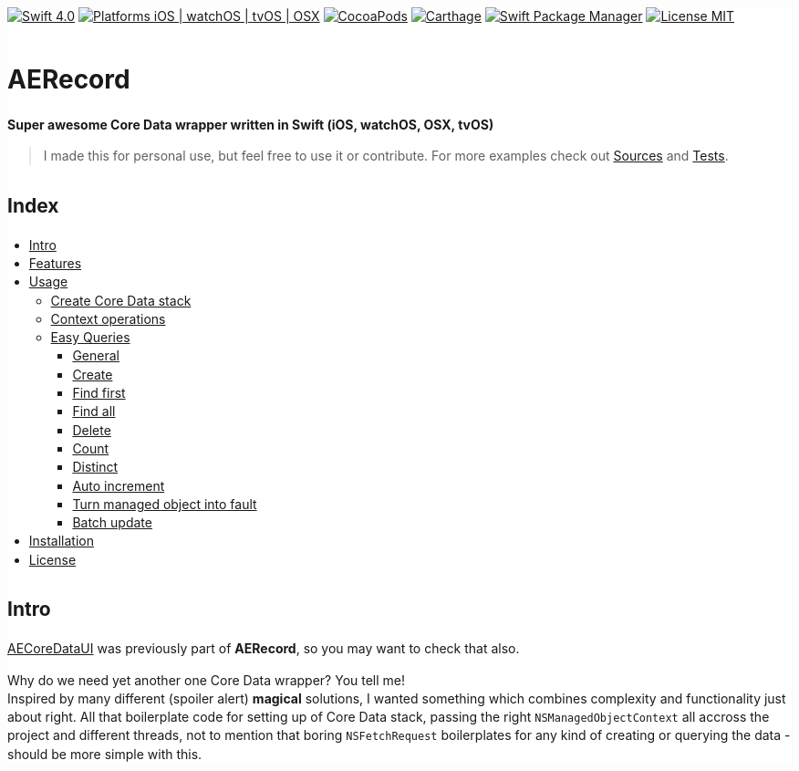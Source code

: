 [![Swift 4.0](https://img.shields.io/badge/Swift-4.0-orange.svg?style=flat)](https://swift.org)
[![Platforms iOS | watchOS | tvOS | OSX](https://img.shields.io/badge/Platforms-iOS%20%7C%20watchOS%20%7C%20tvOS%20%7C%20OS%20X-lightgray.svg?style=flat)](http://www.apple.com)
[![CocoaPods](https://img.shields.io/cocoapods/v/AERecord.svg?style=flat)](https://cocoapods.org/pods/AERecord)
[![Carthage](https://img.shields.io/badge/Carthage-compatible-brightgreen.svg?style=flat)](https://github.com/Carthage/Carthage)
[![Swift Package Manager](https://img.shields.io/badge/SPM-compatible-brightgreen.svg)](https://github.com/apple/swift-package-manager)
[![License MIT](https://img.shields.io/badge/License-MIT-lightgrey.svg?style=flat)](https://github.com/tadija/AERecord/blob/master/LICENSE)

# AERecord
**Super awesome Core Data wrapper written in Swift (iOS, watchOS, OSX, tvOS)**

> I made this for personal use, but feel free to use it or contribute.
> For more examples check out [Sources](Sources) and [Tests](Tests).

## Index
- [Intro](#intro)
- [Features](#features)
- [Usage](#usage)
    - [Create Core Data stack](#create-core-data-stack)
    - [Context operations](#context-operations)
    - [Easy Queries](#easy-queries)
        - [General](#general)
        - [Create](#create)
        - [Find first](#find-first)
        - [Find all](#find-all)
        - [Delete](#delete)
        - [Count](#count)
        - [Distinct](#distinct)
        - [Auto increment](#auto-increment)
        - [Turn managed object into fault](#turn-managed-object-into-fault)
        - [Batch update](#batch-update)
- [Installation](#installation)
- [License](#license)

## Intro

[AECoreDataUI](https://github.com/tadija/AECoreDataUI) was previously part of **AERecord**, so you may want to check that also.

Why do we need yet another one Core Data wrapper? You tell me!  
Inspired by many different (spoiler alert) **magical** solutions, I wanted something which combines complexity and functionality just about right.
All that boilerplate code for setting up of Core Data stack, passing the right `NSManagedObjectContext` all accross the project and different threads, not to mention that boring `NSFetchRequest` boilerplates for any kind of creating or querying the data - should be more simple with this.
